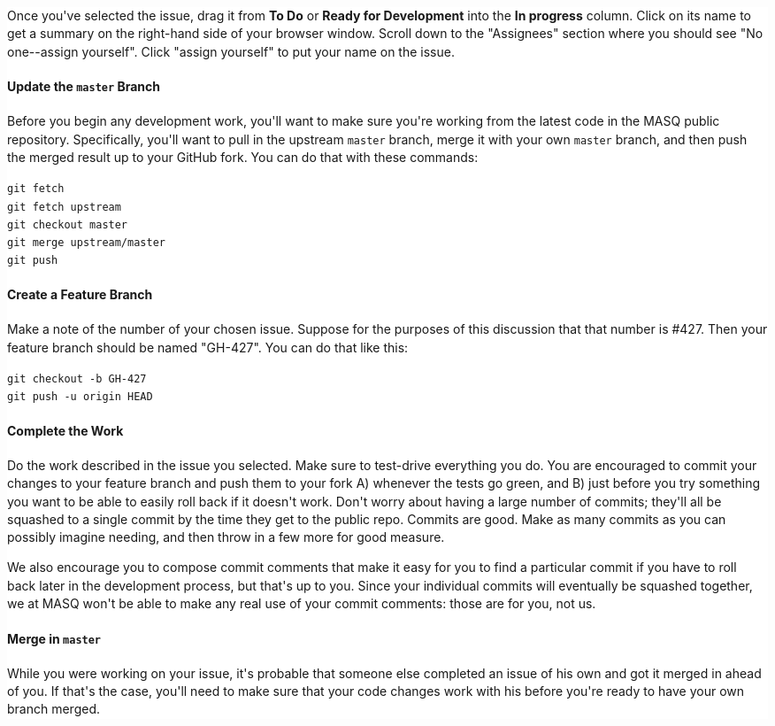 Once you've selected the issue, drag it from __To Do__ or __Ready for Development__ into the __In progress__ column.
Click on its name to get a summary on the right-hand side of your browser window. Scroll down to the "Assignees" section
where you should see "No one--assign yourself". Click "assign yourself" to put your name on the issue.

#### Update the `master` Branch
Before you begin any development work, you'll want to make sure you're working from the latest code in the MASQ
public repository. Specifically, you'll want to pull in the upstream `master` branch, merge it with your own `master`
branch, and then push the merged result up to your GitHub fork. You can do that with these commands:
```
git fetch
git fetch upstream
git checkout master
git merge upstream/master
git push
```

#### Create a Feature Branch
Make a note of the number of your chosen issue. Suppose for the purposes of this discussion that that number is #427.
Then your feature branch should be named "GH-427". You can do that like this:
```
git checkout -b GH-427
git push -u origin HEAD
```

#### Complete the Work
Do the work described in the issue you selected. Make sure to test-drive everything you do. You are encouraged to commit
your changes to your feature branch and push them to your fork A) whenever the tests go green, and B) just before you
try something you want to be able to easily roll back if it doesn't work. Don't worry about having a large number of
commits; they'll all be squashed to a single commit by the time they get to the public repo. Commits are good. 
Make as many commits as you can possibly imagine needing, and then throw in a few more for good measure.

We also encourage you to compose commit comments that make it easy for you to find a particular commit if you have to
roll back later in the development process, but that's up to you. Since your individual commits will eventually be
squashed together, we at MASQ won't be able to make any real use of your commit comments: those are for you, not us.

#### Merge in `master`
While you were working on your issue, it's probable that someone else completed an issue of his own and got it merged
in ahead of you. If that's the case, you'll need to make sure that your code changes work with his before you're ready
to have your own branch merged.
